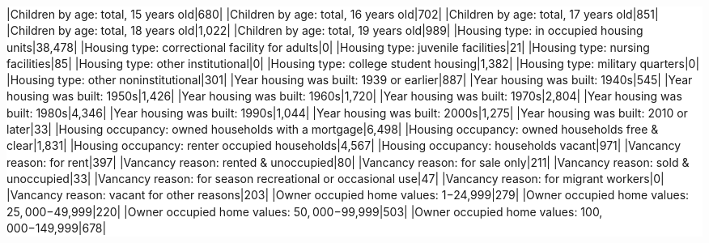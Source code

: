 |Children by age: total, 15 years old|680|
|Children by age: total, 16 years old|702|
|Children by age: total, 17 years old|851|
|Children by age: total, 18 years old|1,022|
|Children by age: total, 19 years old|989|
|Housing type: in occupied housing units|38,478|
|Housing type: correctional facility for adults|0|
|Housing type: juvenile facilities|21|
|Housing type: nursing facilities|85|
|Housing type: other institutional|0|
|Housing type: college student housing|1,382|
|Housing type: military quarters|0|
|Housing type: other noninstitutional|301|
|Year housing was built: 1939 or earlier|887|
|Year housing was built: 1940s|545|
|Year housing was built: 1950s|1,426|
|Year housing was built: 1960s|1,720|
|Year housing was built: 1970s|2,804|
|Year housing was built: 1980s|4,346|
|Year housing was built: 1990s|1,044|
|Year housing was built: 2000s|1,275|
|Year housing was built: 2010 or later|33|
|Housing occupancy: owned households with a mortgage|6,498|
|Housing occupancy: owned households free & clear|1,831|
|Housing occupancy: renter occupied households|4,567|
|Housing occupancy: households vacant|971|
|Vancancy reason: for rent|397|
|Vancancy reason: rented & unoccupied|80|
|Vancancy reason: for sale only|211|
|Vancancy reason: sold & unoccupied|33|
|Vancancy reason: for season recreational or occasional use|47|
|Vancancy reason: for migrant workers|0|
|Vancancy reason: vacant for other reasons|203|
|Owner occupied home values: $1-$24,999|279|
|Owner occupied home values: $25,000-$49,999|220|
|Owner occupied home values: $50,000-$99,999|503|
|Owner occupied home values: $100,000-$149,999|678|